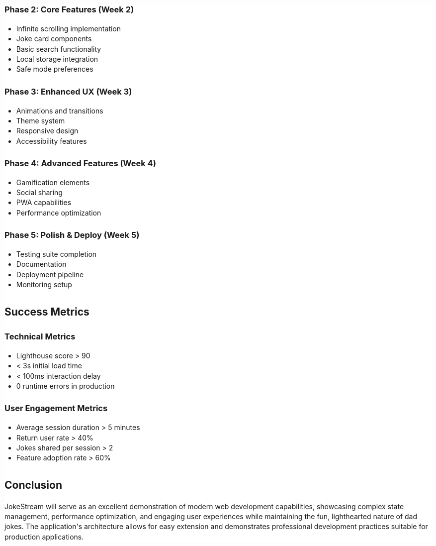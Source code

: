 ### Phase 2: Core Features (Week 2)
- Infinite scrolling implementation
- Joke card components
- Basic search functionality
- Local storage integration
- Safe mode preferences

### Phase 3: Enhanced UX (Week 3)
- Animations and transitions
- Theme system
- Responsive design
- Accessibility features

### Phase 4: Advanced Features (Week 4)
- Gamification elements
- Social sharing
- PWA capabilities
- Performance optimization

### Phase 5: Polish & Deploy (Week 5)
- Testing suite completion
- Documentation
- Deployment pipeline
- Monitoring setup

## Success Metrics

### Technical Metrics
- Lighthouse score > 90
- < 3s initial load time
- < 100ms interaction delay
- 0 runtime errors in production

### User Engagement Metrics
- Average session duration > 5 minutes
- Return user rate > 40%
- Jokes shared per session > 2
- Feature adoption rate > 60%

## Conclusion

JokeStream will serve as an excellent demonstration of modern web development capabilities, showcasing complex state management, performance optimization, and engaging user experiences while maintaining the fun, lighthearted nature of dad jokes. The application's architecture allows for easy extension and demonstrates professional development practices suitable for production applications.